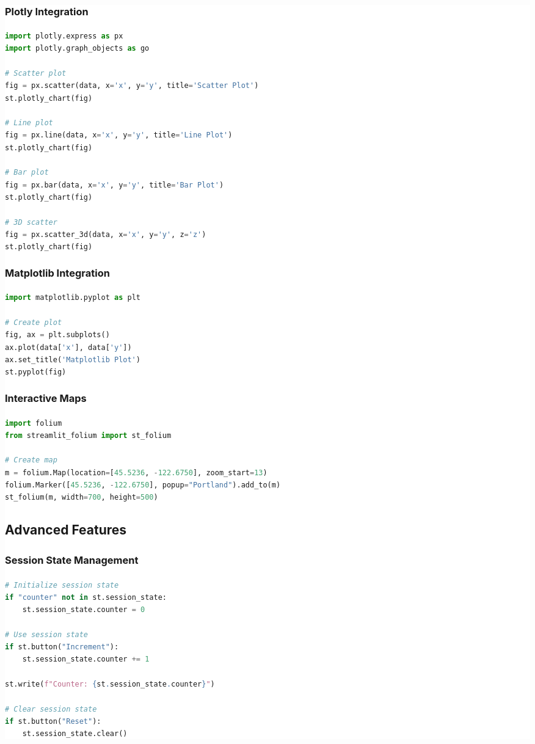 ### Plotly Integration

```python
import plotly.express as px
import plotly.graph_objects as go

# Scatter plot
fig = px.scatter(data, x='x', y='y', title='Scatter Plot')
st.plotly_chart(fig)

# Line plot
fig = px.line(data, x='x', y='y', title='Line Plot')
st.plotly_chart(fig)

# Bar plot
fig = px.bar(data, x='x', y='y', title='Bar Plot')
st.plotly_chart(fig)

# 3D scatter
fig = px.scatter_3d(data, x='x', y='y', z='z')
st.plotly_chart(fig)
```

### Matplotlib Integration

```python
import matplotlib.pyplot as plt

# Create plot
fig, ax = plt.subplots()
ax.plot(data['x'], data['y'])
ax.set_title('Matplotlib Plot')
st.pyplot(fig)
```

### Interactive Maps

```python
import folium
from streamlit_folium import st_folium

# Create map
m = folium.Map(location=[45.5236, -122.6750], zoom_start=13)
folium.Marker([45.5236, -122.6750], popup="Portland").add_to(m)
st_folium(m, width=700, height=500)
```

## Advanced Features

### Session State Management

```python
# Initialize session state
if "counter" not in st.session_state:
    st.session_state.counter = 0

# Use session state
if st.button("Increment"):
    st.session_state.counter += 1

st.write(f"Counter: {st.session_state.counter}")

# Clear session state
if st.button("Reset"):
    st.session_state.clear()
```